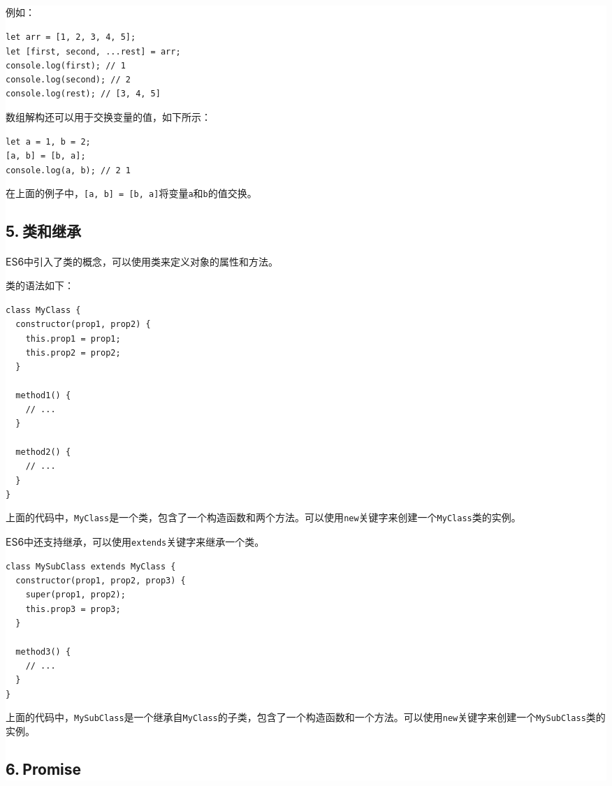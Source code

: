 例如：

    let arr = [1, 2, 3, 4, 5];
    let [first, second, ...rest] = arr;
    console.log(first); // 1
    console.log(second); // 2
    console.log(rest); // [3, 4, 5]
    

数组解构还可以用于交换变量的值，如下所示：

    let a = 1, b = 2;
    [a, b] = [b, a];
    console.log(a, b); // 2 1
    

在上面的例子中，`[a, b] = [b, a]`将变量`a`和`b`的值交换。

5\. 类和继承
--------

ES6中引入了类的概念，可以使用类来定义对象的属性和方法。

类的语法如下：

    class MyClass {
      constructor(prop1, prop2) {
        this.prop1 = prop1;
        this.prop2 = prop2;
      }
    
      method1() {
        // ...
      }
    
      method2() {
        // ...
      }
    }
    

上面的代码中，`MyClass`是一个类，包含了一个构造函数和两个方法。可以使用`new`关键字来创建一个`MyClass`类的实例。

ES6中还支持继承，可以使用`extends`关键字来继承一个类。

    class MySubClass extends MyClass {
      constructor(prop1, prop2, prop3) {
        super(prop1, prop2);
        this.prop3 = prop3;
      }
    
      method3() {
        // ...
      }
    }
    

上面的代码中，`MySubClass`是一个继承自`MyClass`的子类，包含了一个构造函数和一个方法。可以使用`new`关键字来创建一个`MySubClass`类的实例。

6\. Promise
-----------
